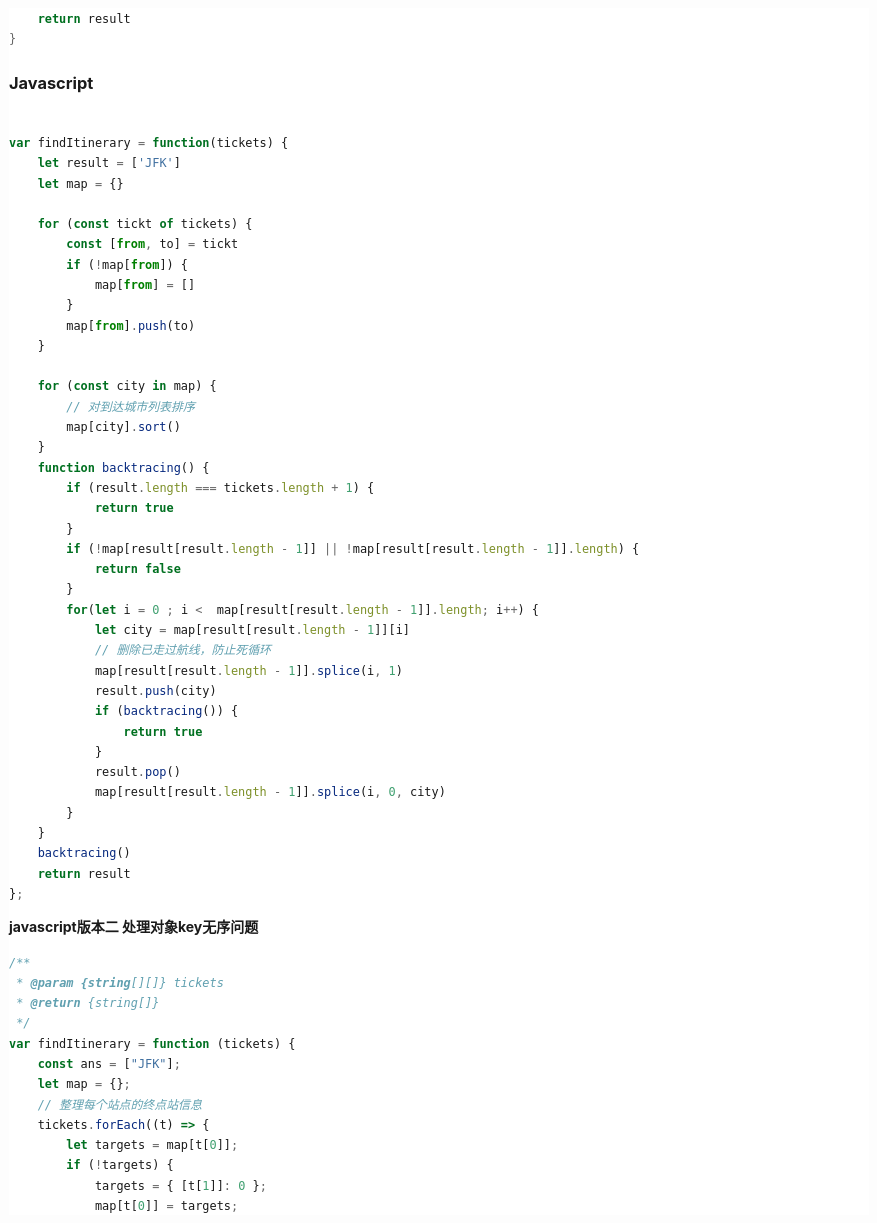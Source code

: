 ```go
	return result
}
```

### Javascript 

```Javascript

var findItinerary = function(tickets) {
    let result = ['JFK']
    let map = {}

    for (const tickt of tickets) {
        const [from, to] = tickt
        if (!map[from]) {
            map[from] = []
        }
        map[from].push(to)
    }

    for (const city in map) {
        // 对到达城市列表排序
        map[city].sort()
    }
    function backtracing() {
        if (result.length === tickets.length + 1) {
            return true
        }
        if (!map[result[result.length - 1]] || !map[result[result.length - 1]].length) {
            return false
        }
        for(let i = 0 ; i <  map[result[result.length - 1]].length; i++) {
            let city = map[result[result.length - 1]][i]
            // 删除已走过航线，防止死循环
            map[result[result.length - 1]].splice(i, 1)
            result.push(city)
            if (backtracing()) {
                return true
            }
            result.pop()
            map[result[result.length - 1]].splice(i, 0, city)
        }
    }
    backtracing()
    return result
};

```

**javascript版本二 处理对象key无序问题**

```javascript
/**
 * @param {string[][]} tickets
 * @return {string[]}
 */
var findItinerary = function (tickets) {
	const ans = ["JFK"];
	let map = {};
	// 整理每个站点的终点站信息
	tickets.forEach((t) => {
		let targets = map[t[0]];
		if (!targets) {
			targets = { [t[1]]: 0 };
			map[t[0]] = targets;
```